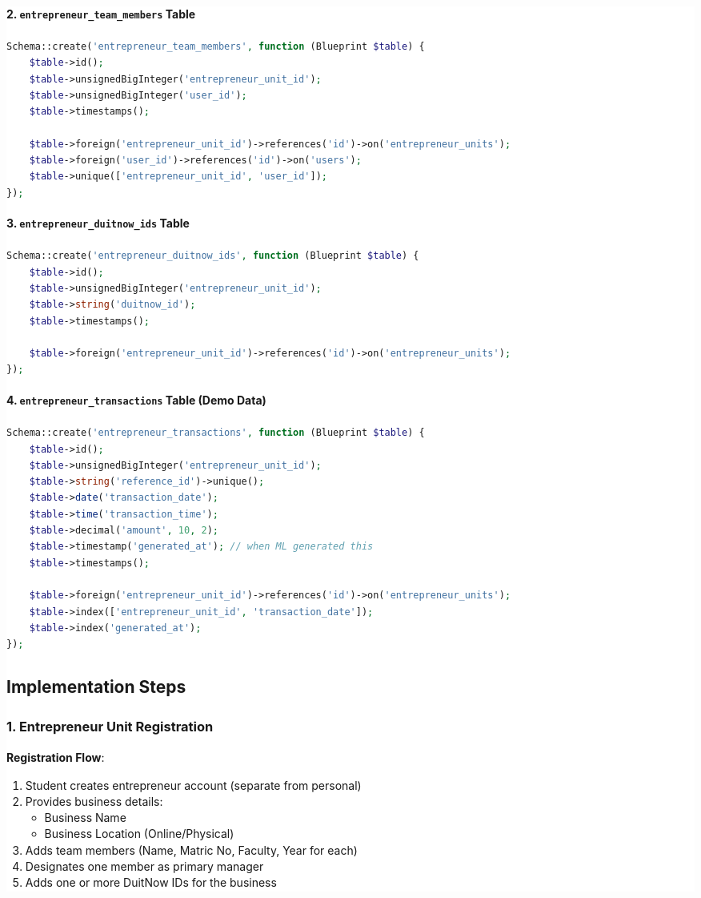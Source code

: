 #### 2. `entrepreneur_team_members` Table

```php
Schema::create('entrepreneur_team_members', function (Blueprint $table) {
    $table->id();
    $table->unsignedBigInteger('entrepreneur_unit_id');
    $table->unsignedBigInteger('user_id');
    $table->timestamps();
    
    $table->foreign('entrepreneur_unit_id')->references('id')->on('entrepreneur_units');
    $table->foreign('user_id')->references('id')->on('users');
    $table->unique(['entrepreneur_unit_id', 'user_id']);
});
```

#### 3. `entrepreneur_duitnow_ids` Table

```php
Schema::create('entrepreneur_duitnow_ids', function (Blueprint $table) {
    $table->id();
    $table->unsignedBigInteger('entrepreneur_unit_id');
    $table->string('duitnow_id');
    $table->timestamps();
    
    $table->foreign('entrepreneur_unit_id')->references('id')->on('entrepreneur_units');
});
```

#### 4. `entrepreneur_transactions` Table (Demo Data)

```php
Schema::create('entrepreneur_transactions', function (Blueprint $table) {
    $table->id();
    $table->unsignedBigInteger('entrepreneur_unit_id');
    $table->string('reference_id')->unique();
    $table->date('transaction_date');
    $table->time('transaction_time');
    $table->decimal('amount', 10, 2);
    $table->timestamp('generated_at'); // when ML generated this
    $table->timestamps();
    
    $table->foreign('entrepreneur_unit_id')->references('id')->on('entrepreneur_units');
    $table->index(['entrepreneur_unit_id', 'transaction_date']);
    $table->index('generated_at');
});
```

## Implementation Steps

### 1. Entrepreneur Unit Registration

**Registration Flow**:
1. Student creates entrepreneur account (separate from personal)
2. Provides business details:
   - Business Name
   - Business Location (Online/Physical)
3. Adds team members (Name, Matric No, Faculty, Year for each)
4. Designates one member as primary manager
5. Adds one or more DuitNow IDs for the business

